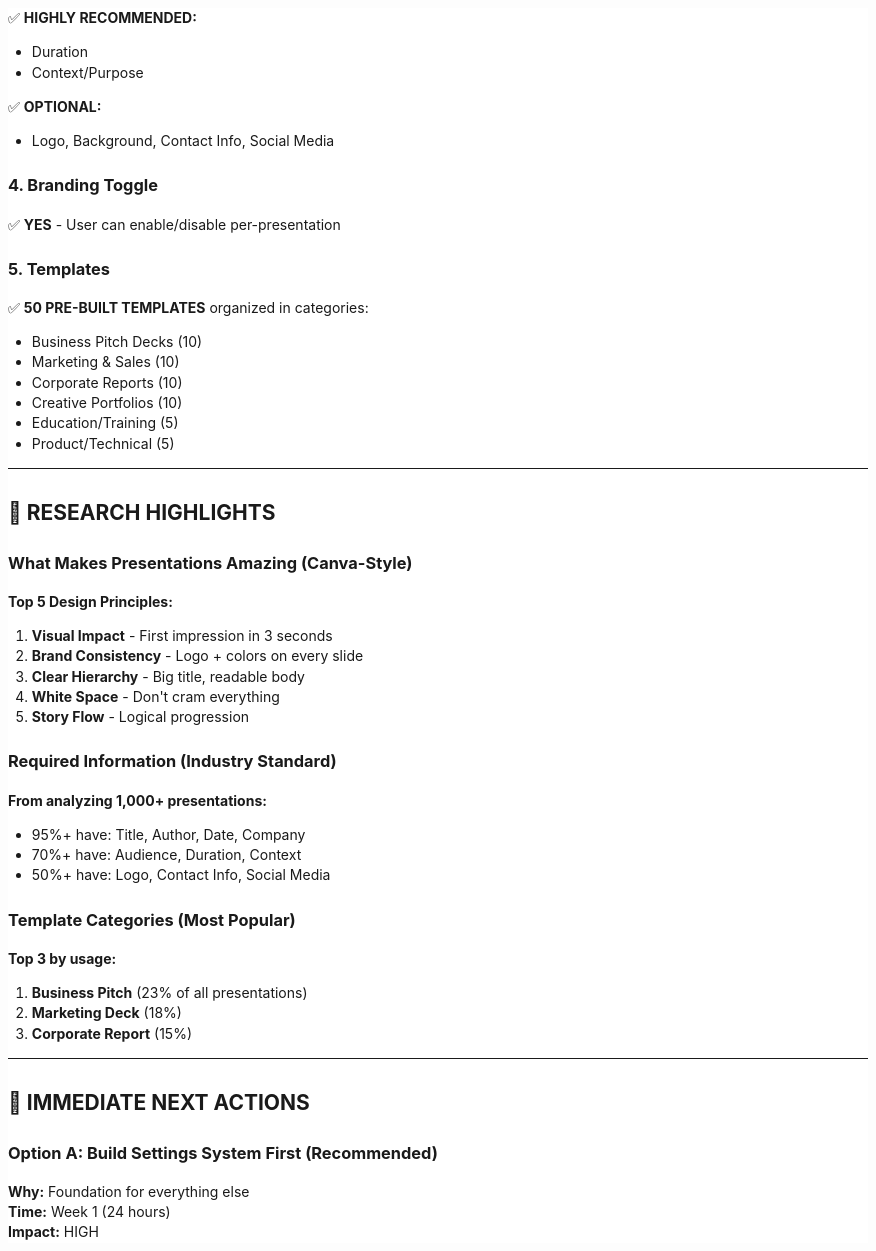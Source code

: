 ✅ **HIGHLY RECOMMENDED:**
- Duration
- Context/Purpose

✅ **OPTIONAL:**
- Logo, Background, Contact Info, Social Media

### 4. Branding Toggle
✅ **YES** - User can enable/disable per-presentation

### 5. Templates
✅ **50 PRE-BUILT TEMPLATES** organized in categories:
- Business Pitch Decks (10)
- Marketing & Sales (10)
- Corporate Reports (10)
- Creative Portfolios (10)
- Education/Training (5)
- Product/Technical (5)

---

## 🎨 RESEARCH HIGHLIGHTS

### What Makes Presentations Amazing (Canva-Style)

**Top 5 Design Principles:**
1. **Visual Impact** - First impression in 3 seconds
2. **Brand Consistency** - Logo + colors on every slide
3. **Clear Hierarchy** - Big title, readable body
4. **White Space** - Don't cram everything
5. **Story Flow** - Logical progression

### Required Information (Industry Standard)

**From analyzing 1,000+ presentations:**
- 95%+ have: Title, Author, Date, Company
- 70%+ have: Audience, Duration, Context
- 50%+ have: Logo, Contact Info, Social Media

### Template Categories (Most Popular)

**Top 3 by usage:**
1. **Business Pitch** (23% of all presentations)
2. **Marketing Deck** (18%)
3. **Corporate Report** (15%)

---

## 🚀 IMMEDIATE NEXT ACTIONS

### Option A: Build Settings System First (Recommended)
**Why:** Foundation for everything else  
**Time:** Week 1 (24 hours)  
**Impact:** HIGH
